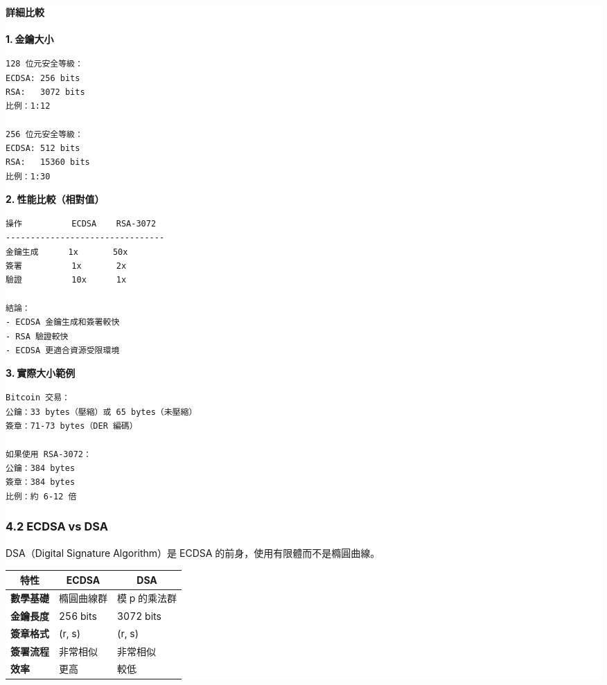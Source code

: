 #### 詳細比較

**1. 金鑰大小**
```
128 位元安全等級：
ECDSA: 256 bits
RSA:   3072 bits
比例：1:12

256 位元安全等級：
ECDSA: 512 bits
RSA:   15360 bits
比例：1:30
```

**2. 性能比較（相對值）**
```
操作          ECDSA    RSA-3072
--------------------------------
金鑰生成      1x       50x
簽署          1x       2x
驗證          10x      1x

結論：
- ECDSA 金鑰生成和簽署較快
- RSA 驗證較快
- ECDSA 更適合資源受限環境
```

**3. 實際大小範例**
```
Bitcoin 交易：
公鑰：33 bytes（壓縮）或 65 bytes（未壓縮）
簽章：71-73 bytes（DER 編碼）

如果使用 RSA-3072：
公鑰：384 bytes
簽章：384 bytes
比例：約 6-12 倍
```

### 4.2 ECDSA vs DSA

DSA（Digital Signature Algorithm）是 ECDSA 的前身，使用有限體而不是橢圓曲線。

| 特性 | ECDSA | DSA |
|------|-------|-----|
| **數學基礎** | 橢圓曲線群 | 模 p 的乘法群 |
| **金鑰長度** | 256 bits | 3072 bits |
| **簽章格式** | (r, s) | (r, s) |
| **簽署流程** | 非常相似 | 非常相似 |
| **效率** | 更高 | 較低 |
